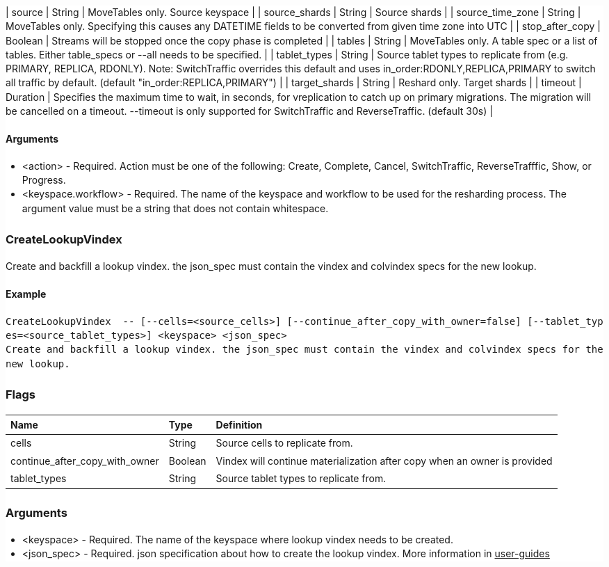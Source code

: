 | source                      | String   | MoveTables only. Source keyspace                                                                                                                                                                                                                                                                                                                                  |
| source_shards               | String   | Source shards                                                                                                                                                                                                                                                                                                                                                     |
| source_time_zone            | String   | MoveTables only. Specifying this causes any DATETIME fields to be converted from given time zone into UTC                                                                                                                                                                                                                                                         |
| stop_after_copy             | Boolean  | Streams will be stopped once the copy phase is completed                                                                                                                                                                                                                                                                                                          |
| tables                      | String   | MoveTables only. A table spec or a list of tables. Either table_specs or --all needs to be specified.                                                                                                                                                                                                                                                             |
| tablet_types                | String   | Source tablet types to replicate from (e.g. PRIMARY, REPLICA, RDONLY). Note: SwitchTraffic overrides this default and uses in_order:RDONLY,REPLICA,PRIMARY to switch all traffic by default. (default "in_order:REPLICA,PRIMARY") |
| target_shards               | String   | Reshard only. Target shards                                                                                                                                                                                                                                                                                                                                       |
| timeout                     | Duration | Specifies the maximum time to wait, in seconds, for vreplication to catch up on primary migrations. The migration will be cancelled on a timeout. --timeout is only supported for SwitchTraffic and ReverseTraffic. (default 30s)                                                                                                                                 |


#### Arguments

* &lt;action&gt; - Required. Action must be one of the following: Create, Complete, Cancel, SwitchTraffic, ReverseTrafffic, Show, or Progress.
* &lt;keyspace.workflow&gt; - Required. The name of the keyspace and workflow to be used for the resharding process. The argument value must be a string that does not contain whitespace.


### CreateLookupVindex

Create and backfill a lookup vindex. the json_spec must contain the vindex and colvindex specs for the new lookup.

#### Example

<pre class="command-example">
CreateLookupVindex  -- [--cells=&lt;source_cells&gt;] [--continue_after_copy_with_owner=false] [--tablet_types=&lt;source_tablet_types&gt;] &lt;keyspace&gt; &lt;json_spec&gt;
Create and backfill a lookup vindex. the json_spec must contain the vindex and colvindex specs for the new lookup.
</pre>

### Flags

| Name                           | Type    | Definition                                                                |
|:-------------------------------|:--------|:--------------------------------------------------------------------------|
| cells                          | String  | Source cells to replicate from.                                           |
| continue_after_copy_with_owner | Boolean | Vindex will continue materialization after copy when an owner is provided |
| tablet_types                   | String  | Source tablet types to replicate from.                                    |

### Arguments

* &lt;keyspace&gt; - Required. The name of the keyspace where lookup vindex needs to be created.
* &lt;json_spec&gt; - Required. json specification about how to create the lookup vindex. More information in [user-guides](../../../../user-guides/configuration-advanced/createlookupvindex)
